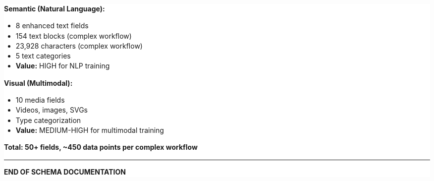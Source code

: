 **Semantic (Natural Language):**
- 8 enhanced text fields
- 154 text blocks (complex workflow)
- 23,928 characters (complex workflow)
- 5 text categories
- **Value:** HIGH for NLP training

**Visual (Multimodal):**
- 10 media fields
- Videos, images, SVGs
- Type categorization
- **Value:** MEDIUM-HIGH for multimodal training

**Total: 50+ fields, ~450 data points per complex workflow**

---

**END OF SCHEMA DOCUMENTATION**



